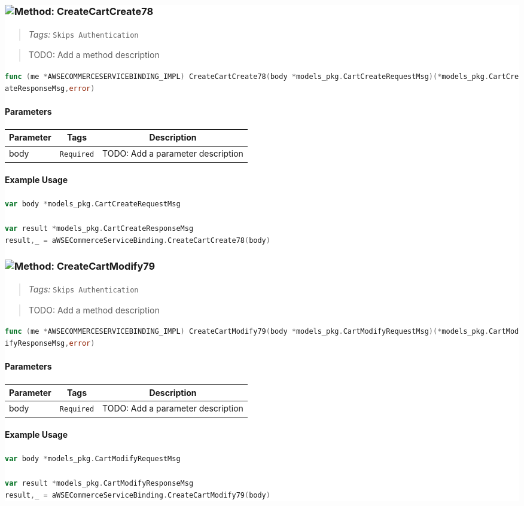 
### <a name="create_cart_create78"></a>![Method: ](https://apidocs.io/img/method.png ".awsecommerceservicebinding_pkg.CreateCartCreate78") CreateCartCreate78

> *Tags:*  ``` Skips Authentication ``` 

> TODO: Add a method description


```go
func (me *AWSECOMMERCESERVICEBINDING_IMPL) CreateCartCreate78(body *models_pkg.CartCreateRequestMsg)(*models_pkg.CartCreateResponseMsg,error)
```

#### Parameters

| Parameter | Tags | Description |
|-----------|------|-------------|
| body |  ``` Required ```  | TODO: Add a parameter description |


#### Example Usage

```go
var body *models_pkg.CartCreateRequestMsg

var result *models_pkg.CartCreateResponseMsg
result,_ = aWSECommerceServiceBinding.CreateCartCreate78(body)

```


### <a name="create_cart_modify79"></a>![Method: ](https://apidocs.io/img/method.png ".awsecommerceservicebinding_pkg.CreateCartModify79") CreateCartModify79

> *Tags:*  ``` Skips Authentication ``` 

> TODO: Add a method description


```go
func (me *AWSECOMMERCESERVICEBINDING_IMPL) CreateCartModify79(body *models_pkg.CartModifyRequestMsg)(*models_pkg.CartModifyResponseMsg,error)
```

#### Parameters

| Parameter | Tags | Description |
|-----------|------|-------------|
| body |  ``` Required ```  | TODO: Add a parameter description |


#### Example Usage

```go
var body *models_pkg.CartModifyRequestMsg

var result *models_pkg.CartModifyResponseMsg
result,_ = aWSECommerceServiceBinding.CreateCartModify79(body)

```

